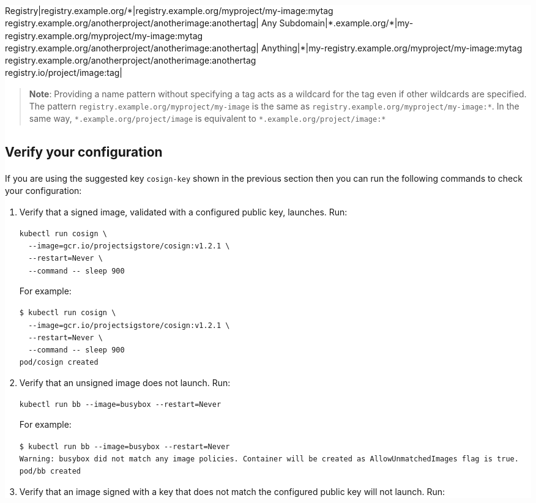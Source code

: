 Registry|registry.example.org/*|registry.example.org/myproject/my-image:mytag<br>registry.example.org/anotherproject/anotherimage:anothertag|
Any Subdomain|\*.example.org/\*|my-registry.example.org/myproject/my-image:mytag<br>registry.example.org/anotherproject/anotherimage:anothertag|
Anything|\*|my-registry.example.org/myproject/my-image:mytag<br>registry.example.org/anotherproject/anotherimage:anothertag<br>registry.io/project/image:tag|

> **Note**: Providing a name pattern without specifying a tag acts as a
> wildcard for the tag even if other wildcards are specified. The pattern `registry.example.org/myproject/my-image` is the same
> as `registry.example.org/myproject/my-image:*`. In the same way,
> `*.example.org/project/image` is equivalent to `*.example.org/project/image:*`


## <a id="verify-configuration"></a> Verify your configuration

If you are using the suggested key `cosign-key` shown in the previous section
then you can run the following commands to check your configuration:

1. Verify that a signed image, validated with a configured public key, launches.
Run:

    ```console
    kubectl run cosign \
      --image=gcr.io/projectsigstore/cosign:v1.2.1 \
      --restart=Never \
      --command -- sleep 900
    ```

    For example:

    ```console
    $ kubectl run cosign \
      --image=gcr.io/projectsigstore/cosign:v1.2.1 \
      --restart=Never \
      --command -- sleep 900
    pod/cosign created
    ```

1. Verify that an unsigned image does not launch. Run:

    ```console
    kubectl run bb --image=busybox --restart=Never
    ```

    For example:

    ```console
    $ kubectl run bb --image=busybox --restart=Never
    Warning: busybox did not match any image policies. Container will be created as AllowUnmatchedImages flag is true.
    pod/bb created
    ```

1. Verify that an image signed with a key that does not match the configured
public key will not launch. Run:
